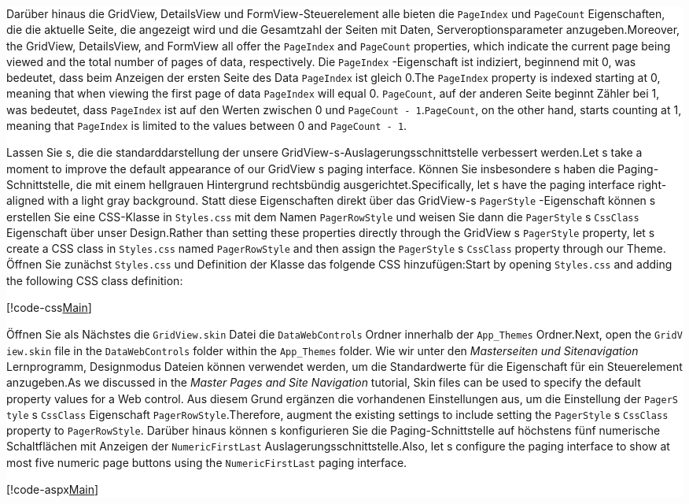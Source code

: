 
<span data-ttu-id="bfa3b-166">Darüber hinaus die GridView, DetailsView und FormView-Steuerelement alle bieten die `PageIndex` und `PageCount` Eigenschaften, die die aktuelle Seite, die angezeigt wird und die Gesamtzahl der Seiten mit Daten, Serveroptionsparameter anzugeben.</span><span class="sxs-lookup"><span data-stu-id="bfa3b-166">Moreover, the GridView, DetailsView, and FormView all offer the `PageIndex` and `PageCount` properties, which indicate the current page being viewed and the total number of pages of data, respectively.</span></span> <span data-ttu-id="bfa3b-167">Die `PageIndex` -Eigenschaft ist indiziert, beginnend mit 0, was bedeutet, dass beim Anzeigen der ersten Seite des Data `PageIndex` ist gleich 0.</span><span class="sxs-lookup"><span data-stu-id="bfa3b-167">The `PageIndex` property is indexed starting at 0, meaning that when viewing the first page of data `PageIndex` will equal 0.</span></span> <span data-ttu-id="bfa3b-168">`PageCount`, auf der anderen Seite beginnt Zähler bei 1, was bedeutet, dass `PageIndex` ist auf den Werten zwischen 0 und `PageCount - 1`.</span><span class="sxs-lookup"><span data-stu-id="bfa3b-168">`PageCount`, on the other hand, starts counting at 1, meaning that `PageIndex` is limited to the values between 0 and `PageCount - 1`.</span></span>

<span data-ttu-id="bfa3b-169">Lassen Sie s, die die standarddarstellung der unsere GridView-s-Auslagerungsschnittstelle verbessert werden.</span><span class="sxs-lookup"><span data-stu-id="bfa3b-169">Let s take a moment to improve the default appearance of our GridView s paging interface.</span></span> <span data-ttu-id="bfa3b-170">Können Sie insbesondere s haben die Paging-Schnittstelle, die mit einem hellgrauen Hintergrund rechtsbündig ausgerichtet.</span><span class="sxs-lookup"><span data-stu-id="bfa3b-170">Specifically, let s have the paging interface right-aligned with a light gray background.</span></span> <span data-ttu-id="bfa3b-171">Statt diese Eigenschaften direkt über das GridView-s `PagerStyle` -Eigenschaft können s erstellen Sie eine CSS-Klasse in `Styles.css` mit dem Namen `PagerRowStyle` und weisen Sie dann die `PagerStyle` s `CssClass` Eigenschaft über unser Design.</span><span class="sxs-lookup"><span data-stu-id="bfa3b-171">Rather than setting these properties directly through the GridView s `PagerStyle` property, let s create a CSS class in `Styles.css` named `PagerRowStyle` and then assign the `PagerStyle` s `CssClass` property through our Theme.</span></span> <span data-ttu-id="bfa3b-172">Öffnen Sie zunächst `Styles.css` und Definition der Klasse das folgende CSS hinzufügen:</span><span class="sxs-lookup"><span data-stu-id="bfa3b-172">Start by opening `Styles.css` and adding the following CSS class definition:</span></span>


[!code-css[Main](paging-and-sorting-report-data-cs/samples/sample3.css)]

<span data-ttu-id="bfa3b-173">Öffnen Sie als Nächstes die `GridView.skin` Datei die `DataWebControls` Ordner innerhalb der `App_Themes` Ordner.</span><span class="sxs-lookup"><span data-stu-id="bfa3b-173">Next, open the `GridView.skin` file in the `DataWebControls` folder within the `App_Themes` folder.</span></span> <span data-ttu-id="bfa3b-174">Wie wir unter den *Masterseiten und Sitenavigation* Lernprogramm, Designmodus Dateien können verwendet werden, um die Standardwerte für die Eigenschaft für ein Steuerelement anzugeben.</span><span class="sxs-lookup"><span data-stu-id="bfa3b-174">As we discussed in the *Master Pages and Site Navigation* tutorial, Skin files can be used to specify the default property values for a Web control.</span></span> <span data-ttu-id="bfa3b-175">Aus diesem Grund ergänzen die vorhandenen Einstellungen aus, um die Einstellung der `PagerStyle` s `CssClass` Eigenschaft `PagerRowStyle`.</span><span class="sxs-lookup"><span data-stu-id="bfa3b-175">Therefore, augment the existing settings to include setting the `PagerStyle` s `CssClass` property to `PagerRowStyle`.</span></span> <span data-ttu-id="bfa3b-176">Darüber hinaus können s konfigurieren Sie die Paging-Schnittstelle auf höchstens fünf numerische Schaltflächen mit Anzeigen der `NumericFirstLast` Auslagerungsschnittstelle.</span><span class="sxs-lookup"><span data-stu-id="bfa3b-176">Also, let s configure the paging interface to show at most five numeric page buttons using the `NumericFirstLast` paging interface.</span></span>


[!code-aspx[Main](paging-and-sorting-report-data-cs/samples/sample4.aspx)]
